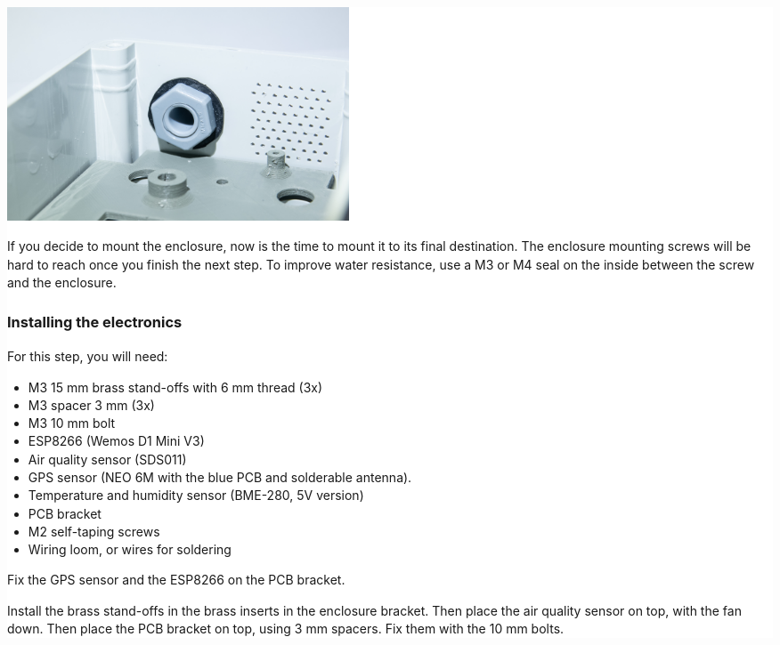 [<img src="images/Cable Gland Nut.jpg" width="384" alt="Cable gland with seal and nut.">](images/Cable%20Gland%20Nut.jpg)

If you decide to mount the enclosure, now is the time to mount it to its final
destination. The enclosure mounting screws will be hard to reach once you
finish the next step. To improve water resistance, use a M3 or M4 seal on the
inside between the screw and the enclosure.

### Installing the electronics
For this step, you will need:

* M3 15 mm brass stand-offs with 6 mm thread (3x)
* M3 spacer 3 mm (3x)
* M3 10 mm bolt
* ESP8266 (Wemos D1 Mini V3)
* Air quality sensor (SDS011)
* GPS sensor (NEO 6M with the blue PCB and solderable antenna).
* Temperature and humidity sensor (BME-280, 5V version)
* PCB bracket
* M2 self-taping screws
* Wiring loom, or wires for soldering

Fix the GPS sensor and the ESP8266 on the PCB bracket.

Install the brass stand-offs in the brass inserts in the enclosure bracket.
Then place the air quality sensor on top, with the fan down. Then place the
PCB bracket on top, using 3 mm spacers. Fix them with the 10 mm bolts.
